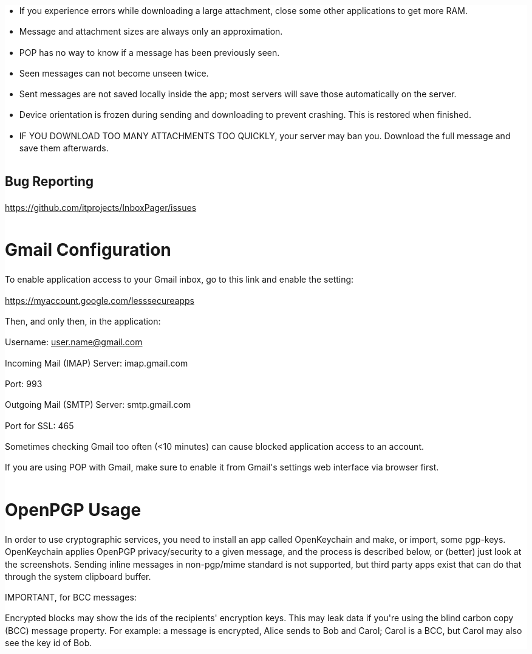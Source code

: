 - If you experience errors while downloading a large attachment, close some other applications to get more RAM.

- Message and attachment sizes are always only an approximation.

- POP has no way to know if a message has been previously seen.

- Seen messages can not become unseen twice.

- Sent messages are not saved locally inside the app; most servers will save those automatically on the server.

- Device orientation is frozen during sending and downloading to prevent crashing. This is restored when finished.

- IF YOU DOWNLOAD TOO MANY ATTACHMENTS TOO QUICKLY, your server may ban you. Download the full message and save them afterwards.

## Bug Reporting

https://github.com/itprojects/InboxPager/issues

# Gmail Configuration

To enable application access to your Gmail inbox, go to this link and enable the setting:

https://myaccount.google.com/lesssecureapps

Then, and only then, in the application:

Username: user.name@gmail.com

Incoming Mail (IMAP) Server: imap.gmail.com

Port: 993

Outgoing Mail (SMTP) Server: smtp.gmail.com

Port for SSL: 465

Sometimes checking Gmail too often (<10 minutes) can cause blocked application access to an account.

If you are using POP with Gmail, make sure to enable it from Gmail's settings web interface via browser first.

# OpenPGP Usage

In order to use cryptographic services, you need to install an app called OpenKeychain and make, or import, some pgp-keys. OpenKeychain applies OpenPGP privacy/security to a given message, and the process is described below, or (better) just look at the screenshots. Sending inline messages in non-pgp/mime standard is not supported, but third party apps exist that can do that through the system clipboard buffer.

IMPORTANT, for BCC messages:

Encrypted blocks may show the ids of the recipients' encryption keys. This may leak data if you're using the blind carbon copy (BCC) message property. For example: a message is encrypted, Alice sends to Bob and Carol; Carol is a BCC, but Carol may also see the key id of Bob.
